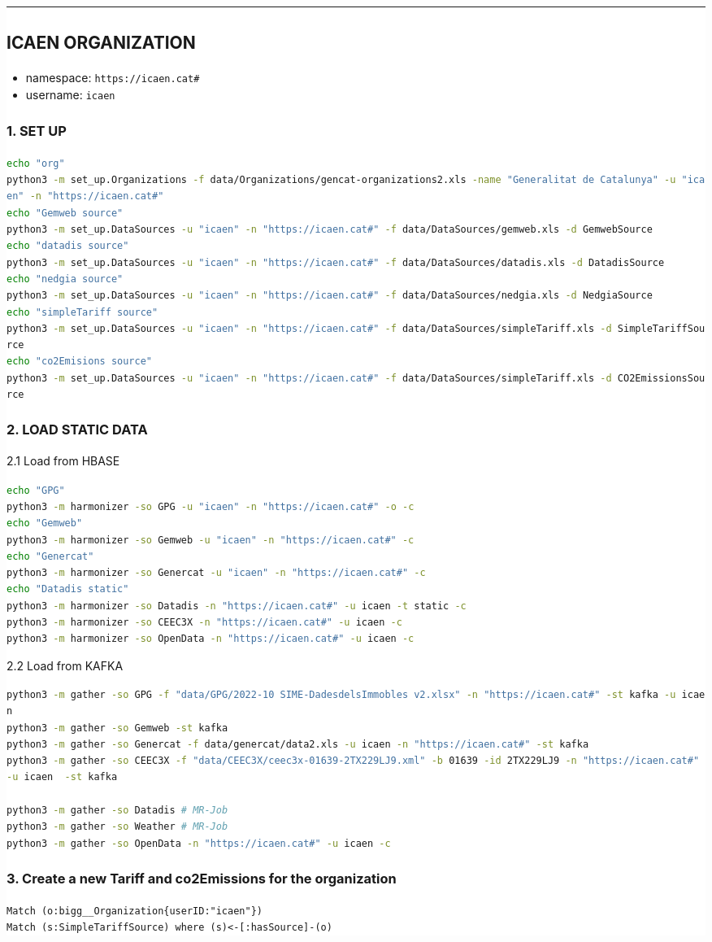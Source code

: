 ----
## ICAEN ORGANIZATION 
 - namespace: `https://icaen.cat#`
 - username: `icaen`

### 1. SET UP
```bash
echo "org"
python3 -m set_up.Organizations -f data/Organizations/gencat-organizations2.xls -name "Generalitat de Catalunya" -u "icaen" -n "https://icaen.cat#"
echo "Gemweb source"
python3 -m set_up.DataSources -u "icaen" -n "https://icaen.cat#" -f data/DataSources/gemweb.xls -d GemwebSource
echo "datadis source"
python3 -m set_up.DataSources -u "icaen" -n "https://icaen.cat#" -f data/DataSources/datadis.xls -d DatadisSource
echo "nedgia source"
python3 -m set_up.DataSources -u "icaen" -n "https://icaen.cat#" -f data/DataSources/nedgia.xls -d NedgiaSource
echo "simpleTariff source"
python3 -m set_up.DataSources -u "icaen" -n "https://icaen.cat#" -f data/DataSources/simpleTariff.xls -d SimpleTariffSource
echo "co2Emisions source"
python3 -m set_up.DataSources -u "icaen" -n "https://icaen.cat#" -f data/DataSources/simpleTariff.xls -d CO2EmissionsSource
```

### 2. LOAD STATIC DATA
2.1 Load from HBASE
```bash
echo "GPG"
python3 -m harmonizer -so GPG -u "icaen" -n "https://icaen.cat#" -o -c
echo "Gemweb"
python3 -m harmonizer -so Gemweb -u "icaen" -n "https://icaen.cat#" -c
echo "Genercat"
python3 -m harmonizer -so Genercat -u "icaen" -n "https://icaen.cat#" -c
echo "Datadis static"
python3 -m harmonizer -so Datadis -n "https://icaen.cat#" -u icaen -t static -c
python3 -m harmonizer -so CEEC3X -n "https://icaen.cat#" -u icaen -c
python3 -m harmonizer -so OpenData -n "https://icaen.cat#" -u icaen -c
```
2.2 Load from KAFKA
```bash
python3 -m gather -so GPG -f "data/GPG/2022-10 SIME-DadesdelsImmobles v2.xlsx" -n "https://icaen.cat#" -st kafka -u icaen
python3 -m gather -so Gemweb -st kafka
python3 -m gather -so Genercat -f data/genercat/data2.xls -u icaen -n "https://icaen.cat#" -st kafka
python3 -m gather -so CEEC3X -f "data/CEEC3X/ceec3x-01639-2TX229LJ9.xml" -b 01639 -id 2TX229LJ9 -n "https://icaen.cat#" -u icaen  -st kafka

python3 -m gather -so Datadis # MR-Job
python3 -m gather -so Weather # MR-Job
python3 -m gather -so OpenData -n "https://icaen.cat#" -u icaen -c

```
### 3. Create a new Tariff and co2Emissions for the organization
```cypher
Match (o:bigg__Organization{userID:"icaen"})
Match (s:SimpleTariffSource) where (s)<-[:hasSource]-(o)
```